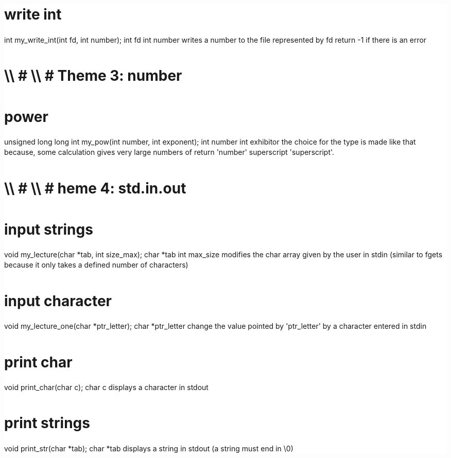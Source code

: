 # write int

int my_write_int(int fd, int number);
    int fd
    int number
writes a number to the file represented by fd
return -1 if there is an error




# \\\ # \\\ # Theme 3: **number**


# power

unsigned long long int my_pow(int number, int exponent);
    int number
    int exhibitor
the choice for the type is made like that because, some calculation gives very large numbers of
return 'number' superscript 'superscript'.




# \\\ # \\\ # heme 4: **std.in.out**


# input strings
void my_lecture(char *tab, int size_max);
    char *tab
    int max_size
modifies the char array given by the user in stdin
(similar to fgets because it only takes a defined number of characters)


# input character
void my_lecture_one(char *ptr_letter);
    char *ptr_letter
change the value pointed by 'ptr_letter' by a character entered in stdin


# print char
void print_char(char c);
    char c
displays a character in stdout


# print strings
void print_str(char *tab);
    char *tab
displays a string in stdout (a string must end in \0)
